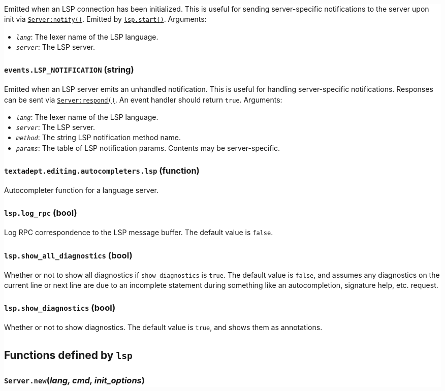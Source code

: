 Emitted when an LSP connection has been initialized.
  This is useful for sending server-specific notifications to the server upon init via
  [`Server:notify()`](#Server.notify).
  Emitted by [`lsp.start()`](#lsp.start).
  Arguments:

  * _`lang`_: The lexer name of the LSP language.
  * _`server`_: The LSP server.

<a id="events.LSP_NOTIFICATION"></a>
### `events.LSP_NOTIFICATION` (string)

Emitted when an LSP server emits an unhandled notification.
  This is useful for handling server-specific notifications. Responses can be sent via
  [`Server:respond()`](#Server.respond).
  An event handler should return `true`.
  Arguments:

  * _`lang`_: The lexer name of the LSP language.
  * _`server`_: The LSP server.
  * _`method`_: The string LSP notification method name.
  * _`params`_: The table of LSP notification params. Contents may be server-specific.

<a id="textadept.editing.autocompleters.lsp"></a>
### `textadept.editing.autocompleters.lsp` (function)

Autocompleter function for a language server.

<a id="lsp.log_rpc"></a>
### `lsp.log_rpc` (bool)

Log RPC correspondence to the LSP message buffer.
  The default value is `false`.

<a id="lsp.show_all_diagnostics"></a>
### `lsp.show_all_diagnostics` (bool)

Whether or not to show all diagnostics if `show_diagnostics` is `true`.
  The default value is `false`, and assumes any diagnostics on the current line or next line
  are due to an incomplete statement during something like an autocompletion, signature help,
  etc. request.

<a id="lsp.show_diagnostics"></a>
### `lsp.show_diagnostics` (bool)

Whether or not to show diagnostics.
  The default value is `true`, and shows them as annotations.


## Functions defined by `lsp`

<a id="Server.new"></a>
### `Server.new`(*lang, cmd, init\_options*)
